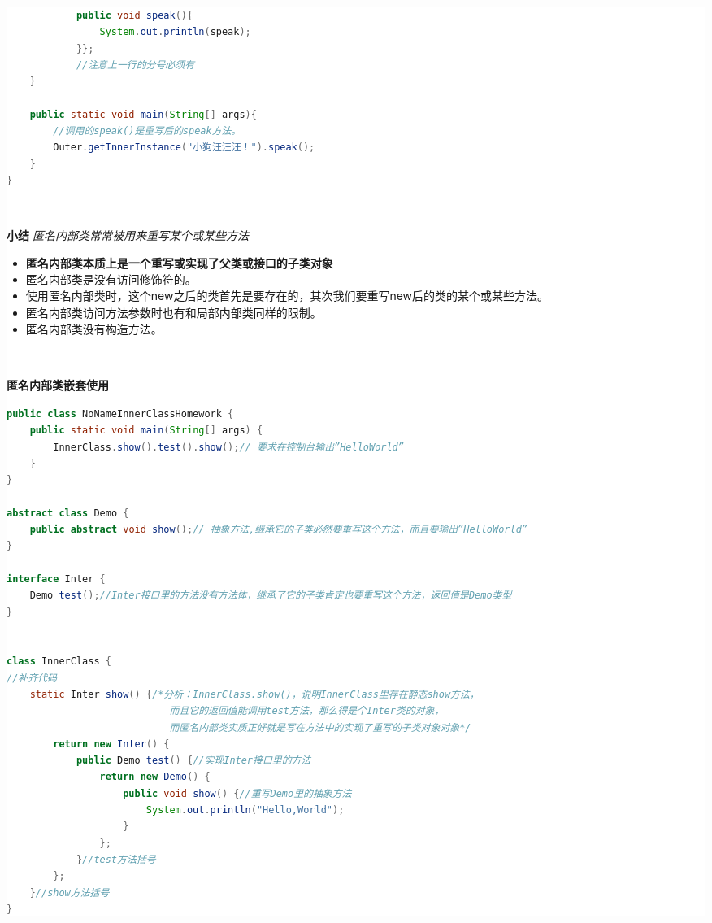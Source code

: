 ```java
            public void speak(){
                System.out.println(speak);
            }};
        	//注意上一行的分号必须有
    }
    
    public static void main(String[] args){
    	//调用的speak()是重写后的speak方法。
        Outer.getInnerInstance("小狗汪汪汪！").speak();
    }
}
```
<br>

**小结** _匿名内部类常常被用来重写某个或某些方法_
- **匿名内部类本质上是一个重写或实现了父类或接口的子类对象**
- 匿名内部类是没有访问修饰符的。
- 使用匿名内部类时，这个new之后的类首先是要存在的，其次我们要重写new后的类的某个或某些方法。
- 匿名内部类访问方法参数时也有和局部内部类同样的限制。
- 匿名内部类没有构造方法。
<br>

**匿名内部类嵌套使用**
```java
public class NoNameInnerClassHomework {
	public static void main(String[] args) {
		InnerClass.show().test().show();// 要求在控制台输出”HelloWorld”
	}
}
 
abstract class Demo {
	public abstract void show();// 抽象方法,继承它的子类必然要重写这个方法，而且要输出”HelloWorld”
}
 
interface Inter {
	Demo test();//Inter接口里的方法没有方法体，继承了它的子类肯定也要重写这个方法，返回值是Demo类型
}
 
 
class InnerClass {
//补齐代码 	
	static Inter show() {/*分析：InnerClass.show()，说明InnerClass里存在静态show方法，
                            而且它的返回值能调用test方法，那么得是个Inter类的对象，
                            而匿名内部类实质正好就是写在方法中的实现了重写的子类对象对象*/
		return new Inter() {
			public Demo test() {//实现Inter接口里的方法
				return new Demo() {	
					public void show() {//重写Demo里的抽象方法
						System.out.println("Hello,World");
					}
				};
			}//test方法括号
		};
	}//show方法括号
}
```

